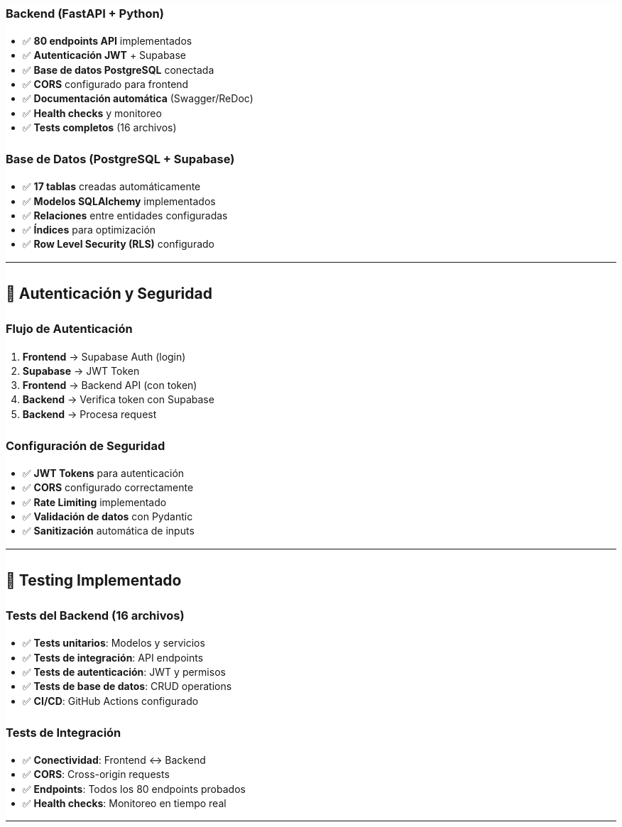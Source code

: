 ### **Backend (FastAPI + Python)**
- ✅ **80 endpoints API** implementados
- ✅ **Autenticación JWT** + Supabase
- ✅ **Base de datos PostgreSQL** conectada
- ✅ **CORS** configurado para frontend
- ✅ **Documentación automática** (Swagger/ReDoc)
- ✅ **Health checks** y monitoreo
- ✅ **Tests completos** (16 archivos)

### **Base de Datos (PostgreSQL + Supabase)**
- ✅ **17 tablas** creadas automáticamente
- ✅ **Modelos SQLAlchemy** implementados
- ✅ **Relaciones** entre entidades configuradas
- ✅ **Índices** para optimización
- ✅ **Row Level Security (RLS)** configurado

---

## 🔐 Autenticación y Seguridad

### **Flujo de Autenticación**
1. **Frontend** → Supabase Auth (login)
2. **Supabase** → JWT Token
3. **Frontend** → Backend API (con token)
4. **Backend** → Verifica token con Supabase
5. **Backend** → Procesa request

### **Configuración de Seguridad**
- ✅ **JWT Tokens** para autenticación
- ✅ **CORS** configurado correctamente
- ✅ **Rate Limiting** implementado
- ✅ **Validación de datos** con Pydantic
- ✅ **Sanitización** automática de inputs

---

## 🧪 Testing Implementado

### **Tests del Backend** (16 archivos)
- ✅ **Tests unitarios**: Modelos y servicios
- ✅ **Tests de integración**: API endpoints
- ✅ **Tests de autenticación**: JWT y permisos
- ✅ **Tests de base de datos**: CRUD operations
- ✅ **CI/CD**: GitHub Actions configurado

### **Tests de Integración**
- ✅ **Conectividad**: Frontend ↔ Backend
- ✅ **CORS**: Cross-origin requests
- ✅ **Endpoints**: Todos los 80 endpoints probados
- ✅ **Health checks**: Monitoreo en tiempo real

---